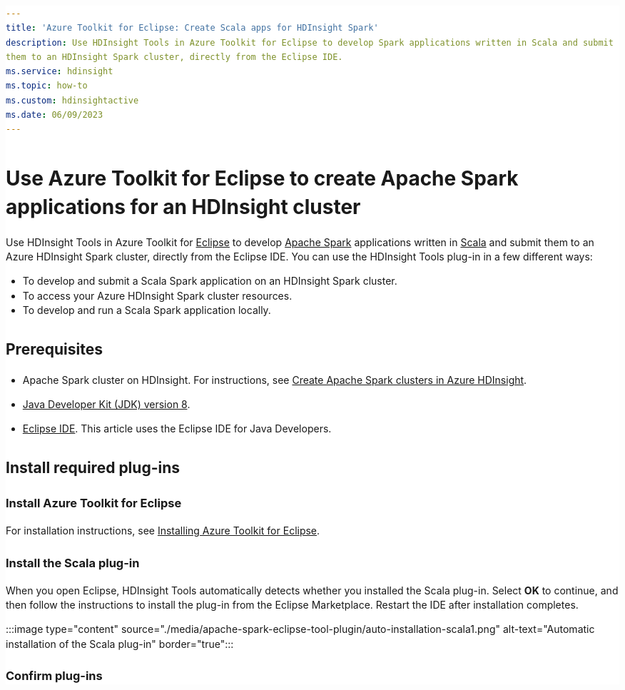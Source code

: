 ```yaml
---
title: 'Azure Toolkit for Eclipse: Create Scala apps for HDInsight Spark'
description: Use HDInsight Tools in Azure Toolkit for Eclipse to develop Spark applications written in Scala and submit them to an HDInsight Spark cluster, directly from the Eclipse IDE.
ms.service: hdinsight
ms.topic: how-to
ms.custom: hdinsightactive
ms.date: 06/09/2023
---
```


# Use Azure Toolkit for Eclipse to create Apache Spark applications for an HDInsight cluster

Use HDInsight Tools in Azure Toolkit for [Eclipse](https://www.eclipse.org/) to develop [Apache Spark](https://spark.apache.org/) applications written in [Scala](https://www.scala-lang.org/) and submit them to an Azure HDInsight Spark cluster, directly from the Eclipse IDE. You can use the HDInsight Tools plug-in in a few different ways:

* To develop and submit a Scala Spark application on an HDInsight Spark cluster.
* To access your Azure HDInsight Spark cluster resources.
* To develop and run a Scala Spark application locally.

## Prerequisites

* Apache Spark cluster on HDInsight. For instructions, see [Create Apache Spark clusters in Azure HDInsight](apache-spark-jupyter-spark-sql.md).

* [Java Developer Kit (JDK) version 8](/azure/developer/java/fundamentals/java-support-on-azure).

* [Eclipse IDE](https://www.eclipse.org/downloads/). This article uses the Eclipse IDE for Java Developers.

## Install required plug-ins

### Install Azure Toolkit for Eclipse

For installation instructions, see [Installing Azure Toolkit for Eclipse](/azure/developer/java/toolkit-for-eclipse/installation).

### Install the Scala plug-in

When you open Eclipse, HDInsight Tools automatically detects whether you installed the Scala plug-in. Select **OK** to continue, and then follow the instructions to install the plug-in from the Eclipse Marketplace. Restart the IDE after installation completes.

:::image type="content" source="./media/apache-spark-eclipse-tool-plugin/auto-installation-scala1.png" alt-text="Automatic installation of the Scala plug-in" border="true":::

### Confirm plug-ins

